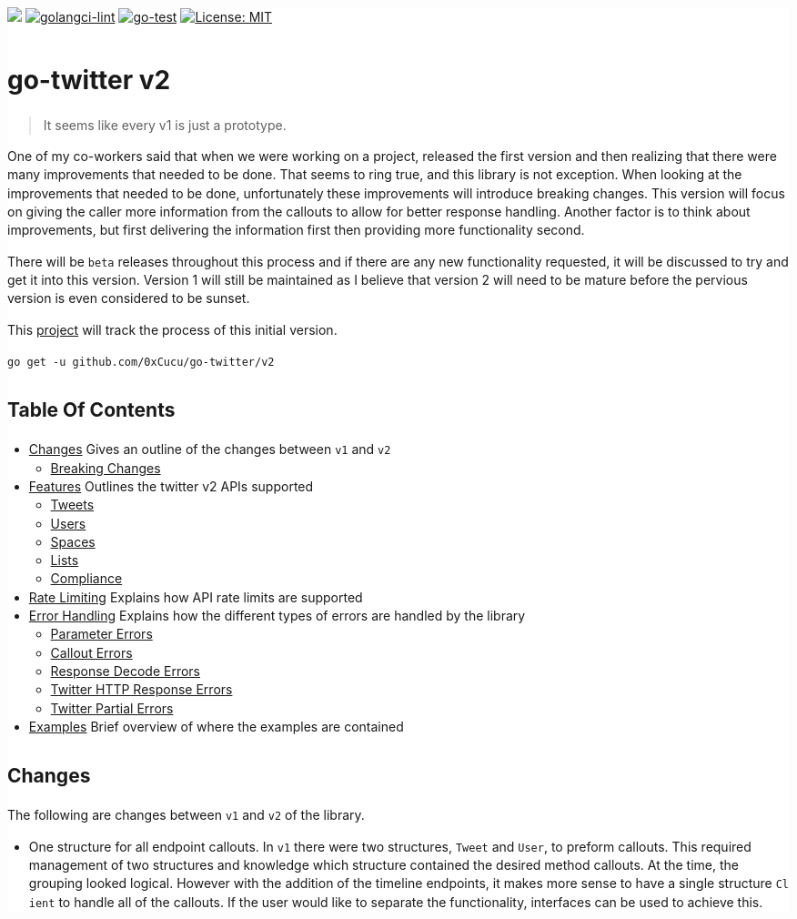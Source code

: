 ![](https://img.shields.io/endpoint?url=https%3A%2F%2Ftwbadges.glitch.me%2Fbadges%2Fv2)
[![golangci-lint](https://github.com/g8rswimmer/go-twitter/actions/workflows/golangci-lint.yml/badge.svg)](https://github.com/g8rswimmer/go-twitter/actions/workflows/golangci-lint.yml)
[![go-test](https://github.com/g8rswimmer/go-twitter/actions/workflows/go-test.yml/badge.svg)](https://github.com/g8rswimmer/go-twitter/actions/workflows/go-test.yml)
[![License: MIT](https://img.shields.io/badge/License-MIT-blue.svg)](https://opensource.org/licenses/MIT)

# go-twitter v2

> It seems like every v1 is just a prototype.

One of my co-workers said that when we were working on a project, released the first version and then realizing that there were many improvements that needed to be done.  That seems to ring true, and this library is not exception.  When looking at the improvements that needed to be done, unfortunately these improvements will introduce breaking changes.  This version will focus on giving the caller more information from the callouts to allow for better response handling.  Another factor is to think about improvements, but first delivering the information first then providing more functionality second.

There will be `beta` releases throughout this process and if there are any new functionality requested, it will be discussed to try and get it into this version.  Version 1 will still be maintained as I believe that version 2 will need to be mature before the pervious version is even considered to be sunset.

This [project](https://github.com/g8rswimmer/go-twitter/projects/1) will track the process of this initial version.

```
go get -u github.com/0xCucu/go-twitter/v2
```

## Table Of Contents
*  [Changes](#changes) Gives an outline of the changes between `v1` and `v2`
    * [Breaking Changes](#breaking-changes)
*  [Features](#features) Outlines the twitter v2 APIs supported
    * [Tweets](#tweets)
	* [Users](#users)
	* [Spaces](#spaces)
	* [Lists](#lists)
	* [Compliance](#compliance)
*  [Rate Limiting](#rate-limiting) Explains how API rate limits are supported
*  [Error Handling](#error-handling) Explains how the different types of errors are handled by the library
    * [Parameter Errors](#parameter-errors)
	* [Callout Errors](#callout-errors)
	* [Response Decode Errors](#response-decode-errors)
	* [Twitter HTTP Response Errors](#twitter-http-response-errors)
	* [Twitter Partial Errors](#twitter-partial-errors)
*  [Examples](#examples) Brief overview of where the examples are contained

## Changes
The following are changes between `v1` and `v2` of the library.
*  One structure for all endpoint callouts.  In `v1` there were two structures, `Tweet` and `User`, to preform callouts.  This required management of two structures and knowledge which structure contained the desired method callouts.  At the time, the grouping looked logical.  However with the addition of the timeline endpoints, it makes more sense to have a single structure `Client` to handle all of the callouts.  If the user would like to separate the functionality, interfaces can be used to achieve this.